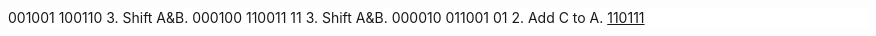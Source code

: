    <td width="60"> </td>

   <td width="64"> </td>

  </tr>

  <tr>

   <td width="240">  </td>

   <td width="72">001001</td>

   <td width="60">100110</td>

   <td width="60"> </td>

   <td width="64"> </td>

  </tr>

  <tr>

   <td width="240">3. Shift A&amp;B.</td>

   <td width="72">000100</td>

   <td width="60">110011</td>

   <td width="60">11</td>

   <td width="64"> </td>

  </tr>

  <tr>

   <td width="240">3. Shift A&amp;B.</td>

   <td width="72">000010</td>

   <td width="60">011001</td>

   <td width="60">01</td>

   <td width="64"> </td>

  </tr>

  <tr>

   <td width="240">2. Add C to A.</td>

   <td width="72"><u>110111</u></td>

   <td width="60"> </td>

   <td width="60"> </td>

   <td width="64"> </td>

  </tr>

  <tr>

   <td width="240">  </td>
